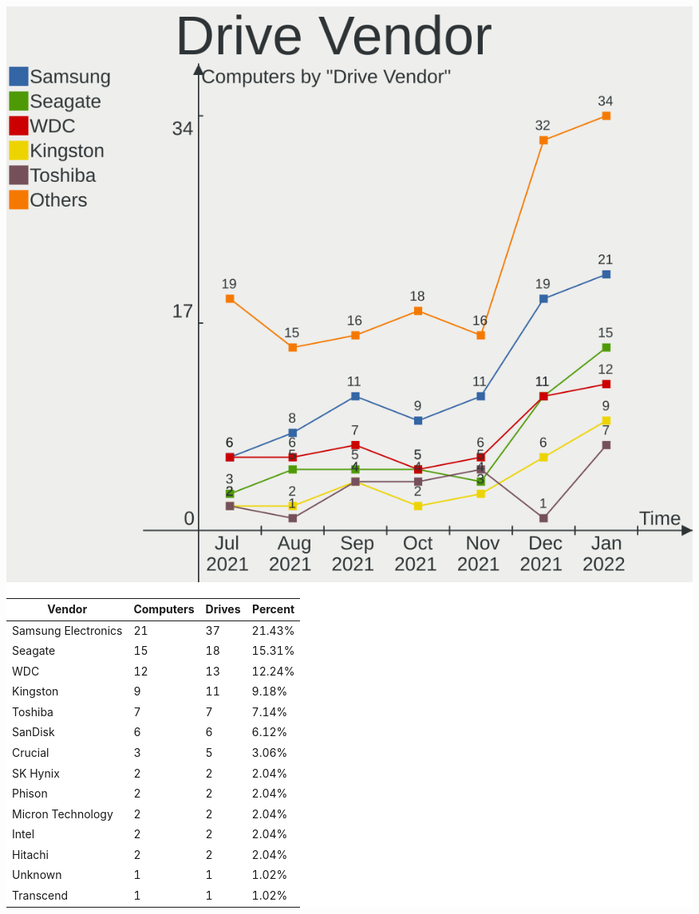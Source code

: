 ![Drive Vendor](./All/images/line_chart/drive_vendor.svg)

| Vendor              | Computers | Drives | Percent |
|---------------------|-----------|--------|---------|
| Samsung Electronics | 21        | 37     | 21.43%  |
| Seagate             | 15        | 18     | 15.31%  |
| WDC                 | 12        | 13     | 12.24%  |
| Kingston            | 9         | 11     | 9.18%   |
| Toshiba             | 7         | 7      | 7.14%   |
| SanDisk             | 6         | 6      | 6.12%   |
| Crucial             | 3         | 5      | 3.06%   |
| SK Hynix            | 2         | 2      | 2.04%   |
| Phison              | 2         | 2      | 2.04%   |
| Micron Technology   | 2         | 2      | 2.04%   |
| Intel               | 2         | 2      | 2.04%   |
| Hitachi             | 2         | 2      | 2.04%   |
| Unknown             | 1         | 1      | 1.02%   |
| Transcend           | 1         | 1      | 1.02%   |